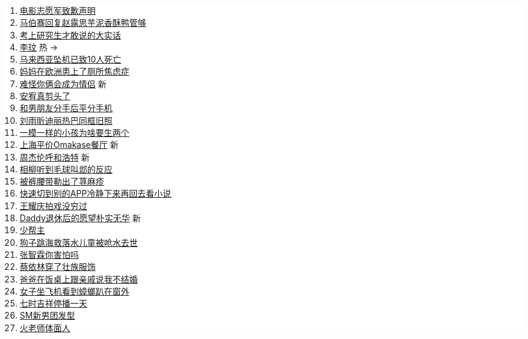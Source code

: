 1. [电影志愿军致歉声明](https://s.weibo.com//weibo?q=%23%E7%94%B5%E5%BD%B1%E5%BF%97%E6%84%BF%E5%86%9B%E8%87%B4%E6%AD%89%E5%A3%B0%E6%98%8E%23&t=31&band_rank=18&Refer=top)
1. [马伯骞回复赵露思芋泥香酥鸭管够](https://s.weibo.com//weibo?q=%23%E9%A9%AC%E4%BC%AF%E9%AA%9E%E5%9B%9E%E5%A4%8D%E8%B5%B5%E9%9C%B2%E6%80%9D%E8%8A%8B%E6%B3%A5%E9%A6%99%E9%85%A5%E9%B8%AD%E7%AE%A1%E5%A4%9F%23&t=31&band_rank=19&Refer=top)
1. [考上研究生才敢说的大实话](https://s.weibo.com//weibo?q=%23%E8%80%83%E4%B8%8A%E7%A0%94%E7%A9%B6%E7%94%9F%E6%89%8D%E6%95%A2%E8%AF%B4%E7%9A%84%E5%A4%A7%E5%AE%9E%E8%AF%9D%23&t=31&band_rank=20&Refer=top)
1. [李玟](https://s.weibo.com//weibo?q=%E6%9D%8E%E7%8E%9F&t=31&band_rank=23&Refer=top)
   热 ->
1. [马来西亚坠机已致10人死亡](https://s.weibo.com//weibo?q=%23%E9%A9%AC%E6%9D%A5%E8%A5%BF%E4%BA%9A%E5%9D%A0%E6%9C%BA%E5%B7%B2%E8%87%B410%E4%BA%BA%E6%AD%BB%E4%BA%A1%23&t=31&band_rank=24&Refer=top)
1. [妈妈在欧洲患上了厕所焦虑症](https://s.weibo.com//weibo?q=%23%E5%A6%88%E5%A6%88%E5%9C%A8%E6%AC%A7%E6%B4%B2%E6%82%A3%E4%B8%8A%E4%BA%86%E5%8E%95%E6%89%80%E7%84%A6%E8%99%91%E7%97%87%23&t=31&band_rank=25&Refer=top)
1. [难怪你俩会成为情侣](https://s.weibo.com//weibo?q=%23%E9%9A%BE%E6%80%AA%E4%BD%A0%E4%BF%A9%E4%BC%9A%E6%88%90%E4%B8%BA%E6%83%85%E4%BE%A3%23&t=31&band_rank=26&Refer=top)
   新
1. [安宥真剪头了](https://s.weibo.com//weibo?q=%23%E5%AE%89%E5%AE%A5%E7%9C%9F%E5%89%AA%E5%A4%B4%E4%BA%86%23&t=31&band_rank=27&Refer=top)
1. [和男朋友分手后平分手机](https://s.weibo.com//weibo?q=%23%E5%92%8C%E7%94%B7%E6%9C%8B%E5%8F%8B%E5%88%86%E6%89%8B%E5%90%8E%E5%B9%B3%E5%88%86%E6%89%8B%E6%9C%BA%23&t=31&band_rank=28&Refer=top)
1. [刘雨昕迪丽热巴同框旧照](https://s.weibo.com//weibo?q=%23%E5%88%98%E9%9B%A8%E6%98%95%E8%BF%AA%E4%B8%BD%E7%83%AD%E5%B7%B4%E5%90%8C%E6%A1%86%E6%97%A7%E7%85%A7%23&t=31&band_rank=29&Refer=top)
1. [一模一样的小孩为啥要生两个](https://s.weibo.com//weibo?q=%E4%B8%80%E6%A8%A1%E4%B8%80%E6%A0%B7%E7%9A%84%E5%B0%8F%E5%AD%A9%E4%B8%BA%E5%95%A5%E8%A6%81%E7%94%9F%E4%B8%A4%E4%B8%AA&t=31&band_rank=30&Refer=top)
1. [上海平价Omakase餐厅](https://s.weibo.com//weibo?q=%E4%B8%8A%E6%B5%B7%E5%B9%B3%E4%BB%B7Omakase%E9%A4%90%E5%8E%85&t=31&band_rank=31&Refer=top)
   新
1. [周杰伦呼和浩特](https://s.weibo.com//weibo?q=%E5%91%A8%E6%9D%B0%E4%BC%A6%E5%91%BC%E5%92%8C%E6%B5%A9%E7%89%B9&t=31&band_rank=32&Refer=top)
   新
1. [相柳听到毛球叫邶的反应](https://s.weibo.com//weibo?q=%23%E7%9B%B8%E6%9F%B3%E5%90%AC%E5%88%B0%E6%AF%9B%E7%90%83%E5%8F%AB%E9%82%B6%E7%9A%84%E5%8F%8D%E5%BA%94%23&t=31&band_rank=33&Refer=top)
1. [被裤腰带勒出了荨麻疹](https://s.weibo.com//weibo?q=%E8%A2%AB%E8%A3%A4%E8%85%B0%E5%B8%A6%E5%8B%92%E5%87%BA%E4%BA%86%E8%8D%A8%E9%BA%BB%E7%96%B9&t=31&band_rank=34&Refer=top)
1. [快速切到别的APP冷静下来再回去看小说](https://s.weibo.com//weibo?q=%E5%BF%AB%E9%80%9F%E5%88%87%E5%88%B0%E5%88%AB%E7%9A%84APP%E5%86%B7%E9%9D%99%E4%B8%8B%E6%9D%A5%E5%86%8D%E5%9B%9E%E5%8E%BB%E7%9C%8B%E5%B0%8F%E8%AF%B4&t=31&band_rank=35&Refer=top)
1. [王耀庆拍戏没穷过](https://s.weibo.com//weibo?q=%23%E7%8E%8B%E8%80%80%E5%BA%86%E6%8B%8D%E6%88%8F%E6%B2%A1%E7%A9%B7%E8%BF%87%23&t=31&band_rank=36&Refer=top)
1. [Daddy退休后的愿望朴实无华](https://s.weibo.com//weibo?q=Daddy%E9%80%80%E4%BC%91%E5%90%8E%E7%9A%84%E6%84%BF%E6%9C%9B%E6%9C%B4%E5%AE%9E%E6%97%A0%E5%8D%8E&t=31&band_rank=37&Refer=top)
   新
1. [少帮主](https://s.weibo.com//weibo?q=%E5%B0%91%E5%B8%AE%E4%B8%BB&t=31&band_rank=38&Refer=top)
1. [狗子跳海救落水儿童被呛水去世](https://s.weibo.com//weibo?q=%23%E7%8B%97%E5%AD%90%E8%B7%B3%E6%B5%B7%E6%95%91%E8%90%BD%E6%B0%B4%E5%84%BF%E7%AB%A5%E8%A2%AB%E5%91%9B%E6%B0%B4%E5%8E%BB%E4%B8%96%23&t=31&band_rank=39&Refer=top)
1. [张智霖你害怕吗](https://s.weibo.com//weibo?q=%23%E5%BC%A0%E6%99%BA%E9%9C%96%E4%BD%A0%E5%AE%B3%E6%80%95%E5%90%97%23&t=31&band_rank=40&Refer=top)
1. [蔡依林穿了壮族服饰](https://s.weibo.com//weibo?q=%23%E8%94%A1%E4%BE%9D%E6%9E%97%E7%A9%BF%E4%BA%86%E5%A3%AE%E6%97%8F%E6%9C%8D%E9%A5%B0%23&t=31&band_rank=41&Refer=top)
1. [爸爸在饭桌上跟亲戚说我不结婚](https://s.weibo.com//weibo?q=%23%E7%88%B8%E7%88%B8%E5%9C%A8%E9%A5%AD%E6%A1%8C%E4%B8%8A%E8%B7%9F%E4%BA%B2%E6%88%9A%E8%AF%B4%E6%88%91%E4%B8%8D%E7%BB%93%E5%A9%9A%23&t=31&band_rank=42&Refer=top)
1. [女子坐飞机看到蟑螂趴在窗外](https://s.weibo.com//weibo?q=%23%E5%A5%B3%E5%AD%90%E5%9D%90%E9%A3%9E%E6%9C%BA%E7%9C%8B%E5%88%B0%E8%9F%91%E8%9E%82%E8%B6%B4%E5%9C%A8%E7%AA%97%E5%A4%96%23&t=31&band_rank=43&Refer=top)
1. [七时吉祥停播一天](https://s.weibo.com//weibo?q=%23%E4%B8%83%E6%97%B6%E5%90%89%E7%A5%A5%E5%81%9C%E6%92%AD%E4%B8%80%E5%A4%A9%23&t=31&band_rank=44&Refer=top)
1. [SM新男团发型](https://s.weibo.com//weibo?q=%23SM%E6%96%B0%E7%94%B7%E5%9B%A2%E5%8F%91%E5%9E%8B%23&t=31&band_rank=45&Refer=top)
1. [火老师体面人](https://s.weibo.com//weibo?q=%E7%81%AB%E8%80%81%E5%B8%88%E4%BD%93%E9%9D%A2%E4%BA%BA&t=31&band_rank=46&Refer=top)